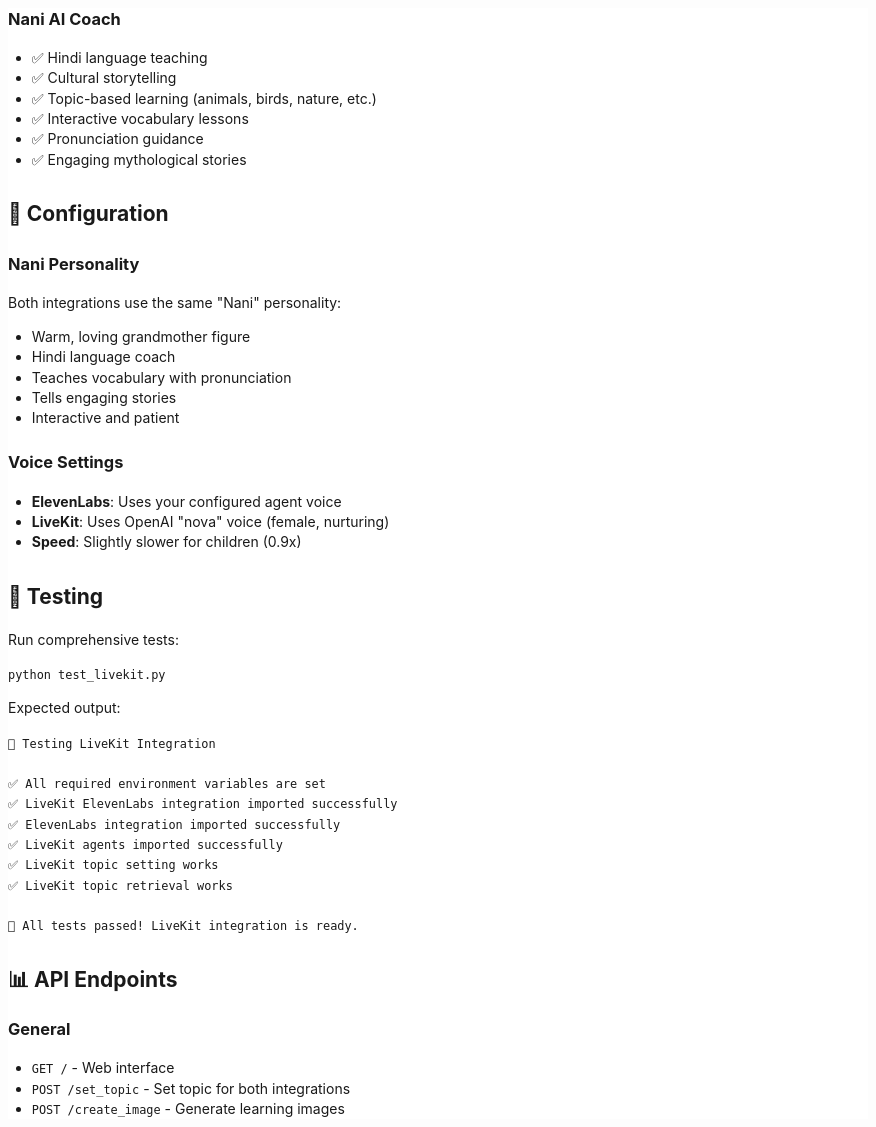 ### Nani AI Coach
- ✅ Hindi language teaching
- ✅ Cultural storytelling
- ✅ Topic-based learning (animals, birds, nature, etc.)
- ✅ Interactive vocabulary lessons
- ✅ Pronunciation guidance
- ✅ Engaging mythological stories

## 🔧 Configuration

### Nani Personality
Both integrations use the same "Nani" personality:
- Warm, loving grandmother figure
- Hindi language coach
- Teaches vocabulary with pronunciation
- Tells engaging stories
- Interactive and patient

### Voice Settings
- **ElevenLabs**: Uses your configured agent voice
- **LiveKit**: Uses OpenAI "nova" voice (female, nurturing)
- **Speed**: Slightly slower for children (0.9x)

## 🧪 Testing

Run comprehensive tests:
```bash
python test_livekit.py
```

Expected output:
```
🧪 Testing LiveKit Integration

✅ All required environment variables are set
✅ LiveKit ElevenLabs integration imported successfully
✅ ElevenLabs integration imported successfully
✅ LiveKit agents imported successfully
✅ LiveKit topic setting works
✅ LiveKit topic retrieval works

🎉 All tests passed! LiveKit integration is ready.
```

## 📊 API Endpoints

### General
- `GET /` - Web interface
- `POST /set_topic` - Set topic for both integrations
- `POST /create_image` - Generate learning images
